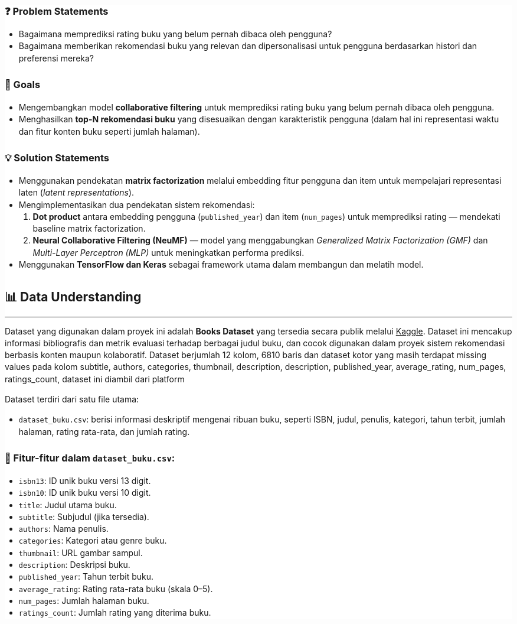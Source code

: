 ### ❓ Problem Statements

- Bagaimana memprediksi rating buku yang belum pernah dibaca oleh pengguna?
- Bagaimana memberikan rekomendasi buku yang relevan dan dipersonalisasi untuk pengguna berdasarkan histori dan preferensi mereka?

### 🎯 Goals

- Mengembangkan model **collaborative filtering** untuk memprediksi rating buku yang belum pernah dibaca oleh pengguna.
- Menghasilkan **top-N rekomendasi buku** yang disesuaikan dengan karakteristik pengguna (dalam hal ini representasi waktu dan fitur konten buku seperti jumlah halaman).

### 💡 Solution Statements

- Menggunakan pendekatan **matrix factorization** melalui embedding fitur pengguna dan item untuk mempelajari representasi laten (_latent representations_).
- Mengimplementasikan dua pendekatan sistem rekomendasi:
  1. **Dot product** antara embedding pengguna (`published_year`) dan item (`num_pages`) untuk memprediksi rating — mendekati baseline matrix factorization.
  2. **Neural Collaborative Filtering (NeuMF)** — model yang menggabungkan _Generalized Matrix Factorization (GMF)_ dan _Multi-Layer Perceptron (MLP)_ untuk meningkatkan performa prediksi.
- Menggunakan **TensorFlow dan Keras** sebagai framework utama dalam membangun dan melatih model.

## 📊 Data Understanding
---

Dataset yang digunakan dalam proyek ini adalah **Books Dataset** yang tersedia secara publik melalui [Kaggle](https://www.kaggle.com/datasets/abdallahwagih/books-dataset). Dataset ini mencakup informasi bibliografis dan metrik evaluasi terhadap berbagai judul buku, dan cocok digunakan dalam proyek sistem rekomendasi berbasis konten maupun kolaboratif. Dataset berjumlah 12 kolom, 6810 baris dan dataset kotor yang masih terdapat missing values pada kolom subtitle, authors, categories, thumbnail, description, description, published_year, average_rating, num_pages, ratings_count, dataset ini diambil dari platform

Dataset terdiri dari satu file utama:

- `dataset_buku.csv`: berisi informasi deskriptif mengenai ribuan buku, seperti ISBN, judul, penulis, kategori, tahun terbit, jumlah halaman, rating rata-rata, dan jumlah rating.

### 🔢 Fitur-fitur dalam `dataset_buku.csv`:

- `isbn13`: ID unik buku versi 13 digit.
- `isbn10`: ID unik buku versi 10 digit.
- `title`: Judul utama buku.
- `subtitle`: Subjudul (jika tersedia).
- `authors`: Nama penulis.
- `categories`: Kategori atau genre buku.
- `thumbnail`: URL gambar sampul.
- `description`: Deskripsi buku.
- `published_year`: Tahun terbit buku.
- `average_rating`: Rating rata-rata buku (skala 0–5).
- `num_pages`: Jumlah halaman buku.
- `ratings_count`: Jumlah rating yang diterima buku.
